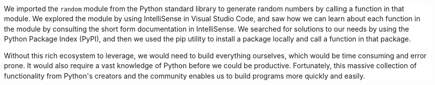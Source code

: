 We imported the `random` module from the Python standard library to generate random numbers by calling a function in that module. We explored the module by using IntelliSense in Visual Studio Code, and saw how we can learn about each function in the module by consulting the short form documentation in IntelliSense. We searched for solutions to our needs by using the Python Package Index (PyPI), and then we used the pip utility to install a package locally and call a function in that package.

Without this rich ecosystem to leverage, we would need to build everything ourselves, which would be time consuming and error prone. It would also require a vast knowledge of Python before we could be productive. Fortunately, this massive collection of functionality from Python's creators and the community enables us to build programs more quickly and easily.
